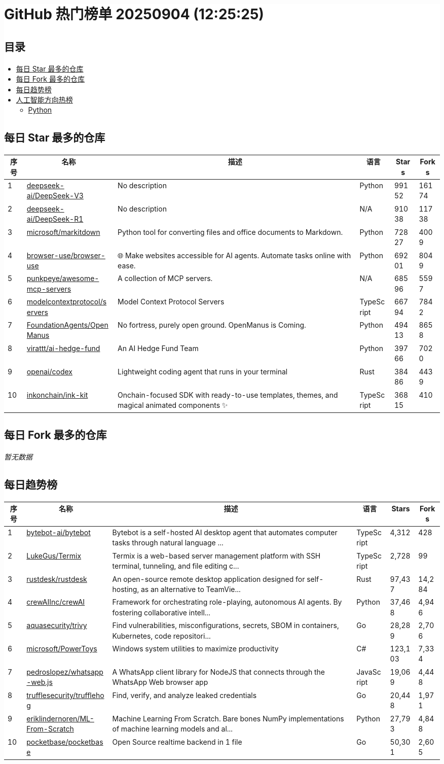 # GitHub 热门榜单 20250904 (12:25:25)

## 目录

- [每日 Star 最多的仓库](#每日-star-最多的仓库)
- [每日 Fork 最多的仓库](#每日-fork-最多的仓库)
- [每日趋势榜](#每日趋势榜)
- [人工智能方向热榜](#人工智能方向热榜)
  - [Python](#python)

## 每日 Star 最多的仓库

| 序号 | 名称 | 描述 | 语言 | Stars | Forks |
| --- | --- | --- | --- | --- | --- |
| 1 | [deepseek-ai/DeepSeek-V3](https://github.com/deepseek-ai/DeepSeek-V3) | No description | Python | 99152 | 16174 |
| 2 | [deepseek-ai/DeepSeek-R1](https://github.com/deepseek-ai/DeepSeek-R1) | No description | N/A | 91038 | 11738 |
| 3 | [microsoft/markitdown](https://github.com/microsoft/markitdown) | Python tool for converting files and office documents to Markdown. | Python | 72827 | 4009 |
| 4 | [browser-use/browser-use](https://github.com/browser-use/browser-use) | 🌐 Make websites accessible for AI agents. Automate tasks online with ease. | Python | 69201 | 8049 |
| 5 | [punkpeye/awesome-mcp-servers](https://github.com/punkpeye/awesome-mcp-servers) | A collection of MCP servers. | N/A | 68596 | 5597 |
| 6 | [modelcontextprotocol/servers](https://github.com/modelcontextprotocol/servers) | Model Context Protocol Servers | TypeScript | 66794 | 7842 |
| 7 | [FoundationAgents/OpenManus](https://github.com/FoundationAgents/OpenManus) | No fortress, purely open ground.  OpenManus is Coming. | Python | 49413 | 8658 |
| 8 | [virattt/ai-hedge-fund](https://github.com/virattt/ai-hedge-fund) | An AI Hedge Fund Team | Python | 39766 | 7020 |
| 9 | [openai/codex](https://github.com/openai/codex) | Lightweight coding agent that runs in your terminal | Rust | 38486 | 4439 |
| 10 | [inkonchain/ink-kit](https://github.com/inkonchain/ink-kit) | Onchain-focused SDK with ready-to-use templates, themes, and magical animated components ✨ | TypeScript | 36815 | 410 |

## 每日 Fork 最多的仓库

*暂无数据*

## 每日趋势榜

| 序号 | 名称 | 描述 | 语言 | Stars | Forks |
| --- | --- | --- | --- | --- | --- |
| 1 | [bytebot-ai/bytebot](https://github.com/bytebot-ai/bytebot) | Bytebot is a self-hosted AI desktop agent that automates computer tasks through natural language ... | TypeScript | 4,312 | 428 |
| 2 | [LukeGus/Termix](https://github.com/LukeGus/Termix) | Termix is a web-based server management platform with SSH terminal, tunneling, and file editing c... | TypeScript | 2,728 | 99 |
| 3 | [rustdesk/rustdesk](https://github.com/rustdesk/rustdesk) | An open-source remote desktop application designed for self-hosting, as an alternative to TeamVie... | Rust | 97,437 | 14,284 |
| 4 | [crewAIInc/crewAI](https://github.com/crewAIInc/crewAI) | Framework for orchestrating role-playing, autonomous AI agents. By fostering collaborative intell... | Python | 37,468 | 4,946 |
| 5 | [aquasecurity/trivy](https://github.com/aquasecurity/trivy) | Find vulnerabilities, misconfigurations, secrets, SBOM in containers, Kubernetes, code repositori... | Go | 28,289 | 2,706 |
| 6 | [microsoft/PowerToys](https://github.com/microsoft/PowerToys) | Windows system utilities to maximize productivity | C# | 123,103 | 7,334 |
| 7 | [pedroslopez/whatsapp-web.js](https://github.com/pedroslopez/whatsapp-web.js) | A WhatsApp client library for NodeJS that connects through the WhatsApp Web browser app | JavaScript | 19,069 | 4,448 |
| 8 | [trufflesecurity/trufflehog](https://github.com/trufflesecurity/trufflehog) | Find, verify, and analyze leaked credentials | Go | 20,448 | 1,971 |
| 9 | [eriklindernoren/ML-From-Scratch](https://github.com/eriklindernoren/ML-From-Scratch) | Machine Learning From Scratch. Bare bones NumPy implementations of machine learning models and al... | Python | 27,793 | 4,848 |
| 10 | [pocketbase/pocketbase](https://github.com/pocketbase/pocketbase) | Open Source realtime backend in 1 file | Go | 50,301 | 2,605 |
